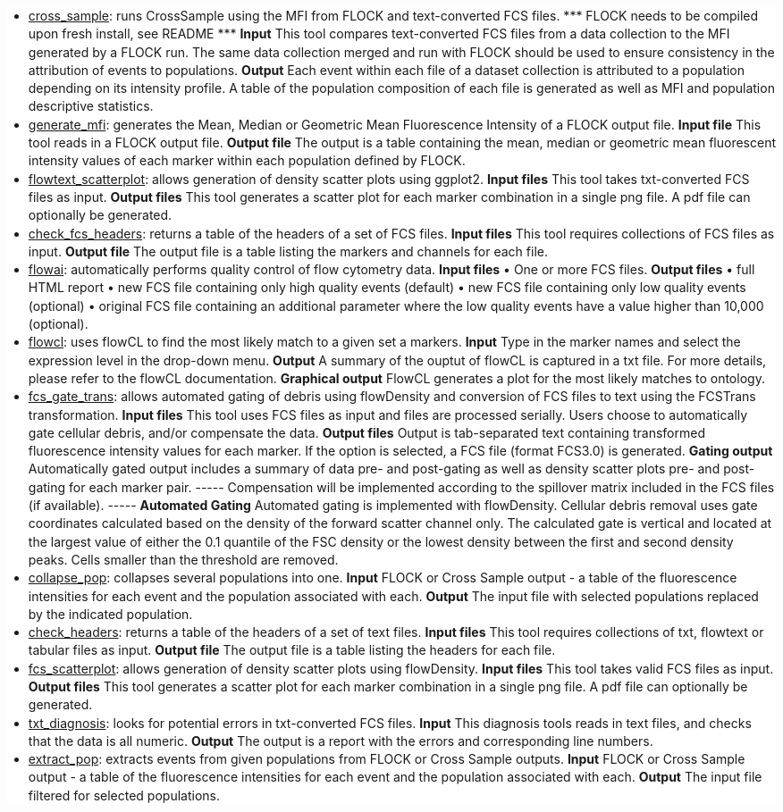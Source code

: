    * [cross_sample](https://toolshed.g2.bx.psu.edu/view/immport-devteam/cross_sample):  runs CrossSample using the MFI from FLOCK and text-converted FCS files. *** FLOCK needs to be compiled upon fresh install, see README ***    **Input**    This tool compares text-converted FCS files from a data collection to the MFI generated by a FLOCK run. The same data collection merged and run with FLOCK should be used to ensure consistency in the attribution of events to populations.    **Output**    Each event within each file of a dataset collection is attributed to a population depending on its intensity profile.  A table of the population composition of each file is generated as well as MFI and population descriptive statistics.
   * [generate_mfi](https://toolshed.g2.bx.psu.edu/view/immport-devteam/generate_mfi):  generates the Mean, Median or Geometric Mean Fluorescence Intensity of a FLOCK output file. **Input file**    This tool reads in a FLOCK output file.    **Output file**    The output is a table containing the mean, median or geometric mean fluorescent intensity values of each marker within each population defined by FLOCK.
   * [flowtext_scatterplot](https://toolshed.g2.bx.psu.edu/view/immport-devteam/flowtext_scatterplot):  allows generation of density scatter plots using ggplot2. **Input files**    This tool takes txt-converted FCS files as input.    **Output files**    This tool generates a scatter plot for each marker combination in a single png file. A pdf file can optionally be generated.
   * [check_fcs_headers](https://toolshed.g2.bx.psu.edu/view/immport-devteam/check_fcs_headers):  returns a table of the headers of a set of FCS files. **Input files**    This tool requires collections of FCS files as input.    **Output file**    The output file is a table listing the markers and channels for each file.
   * [flowai](https://toolshed.g2.bx.psu.edu/view/immport-devteam/flowai):  automatically performs quality control of flow cytometry data. **Input files**      • One or more FCS files.    **Output files**      • full HTML report    • new FCS file containing only high quality events (default)    • new FCS file containing only low quality events (optional)    • original FCS file containing an additional parameter where the low quality events have a value higher than 10,000 (optional).
   * [flowcl](https://toolshed.g2.bx.psu.edu/view/immport-devteam/flowcl):  uses flowCL to find the most likely match to a given set a markers. **Input**    Type in the marker names and select the expression level in the drop-down menu.    **Output**    A summary of the ouptut of flowCL is captured in a txt file. For more details, please refer to the flowCL documentation.    **Graphical output**    FlowCL generates a plot for the most likely matches to ontology.
   * [fcs_gate_trans](https://toolshed.g2.bx.psu.edu/view/immport-devteam/fcs_gate_trans):  allows automated gating of debris using flowDensity and conversion of FCS files to text using the FCSTrans transformation. **Input files**    This tool uses FCS files as input and files are processed serially. Users choose to automatically gate cellular debris, and/or compensate the data.    **Output files**    Output is tab-separated text containing transformed fluorescence intensity values for each marker.  If the option is selected, a FCS file (format FCS3.0) is generated.    **Gating output**    Automatically gated output includes a summary of data pre- and post-gating as well as density scatter plots pre- and post- gating for each marker pair.    -----    Compensation will be implemented according to the spillover matrix included in the FCS files (if available).    -----    **Automated Gating**    Automated gating is implemented with flowDensity. Cellular debris removal uses gate coordinates calculated based on the density of the forward scatter channel only. The calculated gate is vertical and located at the largest value of either the 0.1 quantile of the FSC density or the lowest density between the first and second density peaks. Cells smaller than the threshold are removed.
   * [collapse_pop](https://toolshed.g2.bx.psu.edu/view/immport-devteam/collapse_pop):  collapses several populations into one. **Input**    FLOCK or Cross Sample output - a table of the fluorescence intensities for each event and the population associated with each.    **Output**    The input file with selected populations replaced by the indicated population.
   * [check_headers](https://toolshed.g2.bx.psu.edu/view/immport-devteam/check_headers):  returns a table of the headers of a set of text files. **Input files**    This tool requires collections of txt, flowtext or tabular files as input.    **Output file**    The output file is a table listing the headers for each file.
   * [fcs_scatterplot](https://toolshed.g2.bx.psu.edu/view/immport-devteam/fcs_scatterplot):  allows generation of density scatter plots using flowDensity. **Input files**    This tool takes valid FCS files as input.    **Output files**    This tool generates a scatter plot for each marker combination in a single png file. A pdf file can optionally be generated.
   * [txt_diagnosis](https://toolshed.g2.bx.psu.edu/view/immport-devteam/txt_diagnosis):  looks for potential errors in txt-converted FCS files. **Input**    This diagnosis tools reads in text files, and checks that the data is all numeric.    **Output**    The output is a report with the errors and corresponding line numbers.
   * [extract_pop](https://toolshed.g2.bx.psu.edu/view/immport-devteam/extract_pop):  extracts events from given populations from FLOCK or Cross Sample outputs. **Input**    FLOCK or Cross Sample output - a table of the fluorescence intensities for each event and the population associated with each.    **Output**    The input file filtered for selected populations.